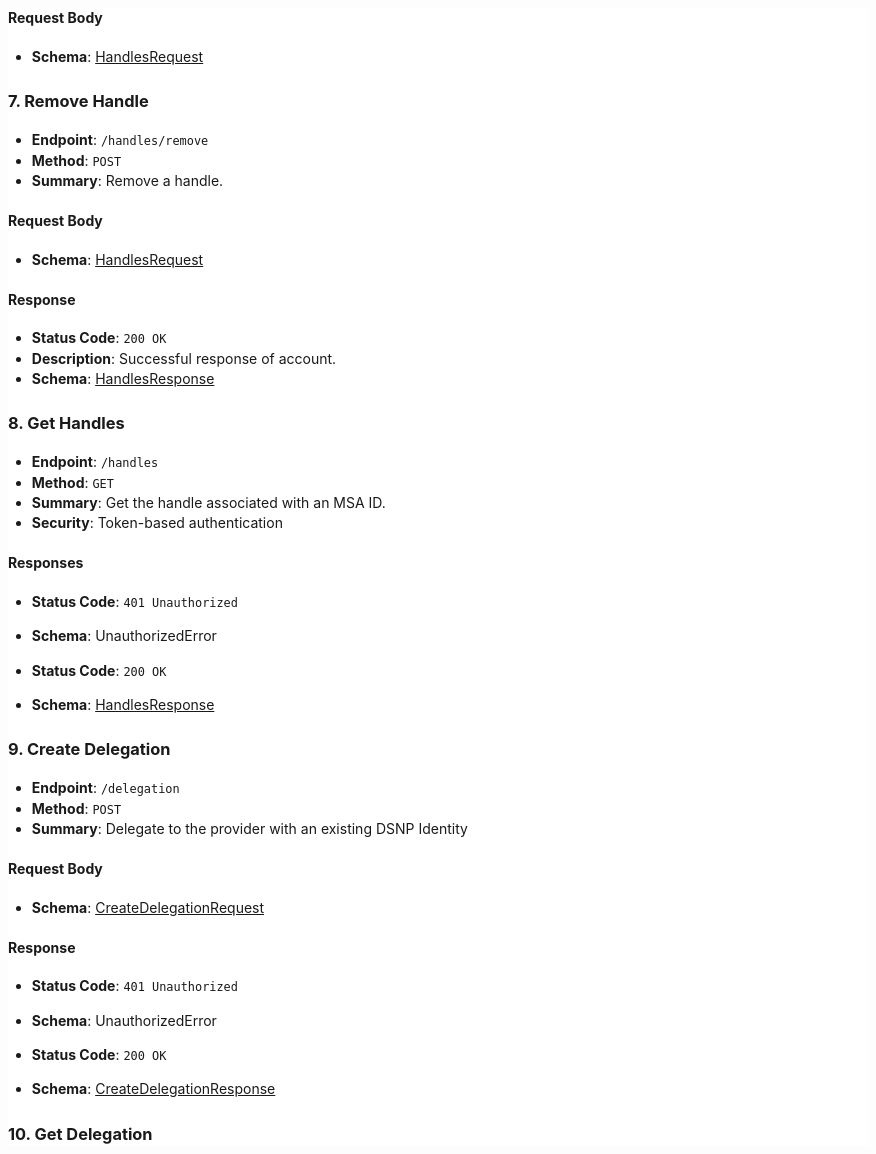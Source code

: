 #### Request Body

- **Schema**: [HandlesRequest](#handlesrequest)

### 7. Remove Handle

- **Endpoint**: `/handles/remove`
- **Method**: `POST`
- **Summary**: Remove a handle.

#### Request Body

- **Schema**: [HandlesRequest](#handlesrequest)

#### Response

- **Status Code**: `200 OK`
- **Description**: Successful response of account.
- **Schema**: [HandlesResponse](#handlesresponse)

### 8. Get Handles

- **Endpoint**: `/handles`
- **Method**: `GET`
- **Summary**: Get the handle associated with an MSA ID.
- **Security**: Token-based authentication

#### Responses

- **Status Code**: `401 Unauthorized`
- **Schema**: UnauthorizedError

- **Status Code**: `200 OK`
- **Schema**: [HandlesResponse](#handlesresponse)

### 9. Create Delegation

- **Endpoint**: `/delegation`
- **Method**: `POST`
- **Summary**: Delegate to the provider with an existing DSNP Identity

#### Request Body

- **Schema**: [CreateDelegationRequest](#createdelegationrequest)

#### Response

- **Status Code**: `401 Unauthorized`
- **Schema**: UnauthorizedError

- **Status Code**: `200 OK`
- **Schema**: [CreateDelegationResponse](#createdelegationresponse)

### 10. Get Delegation
